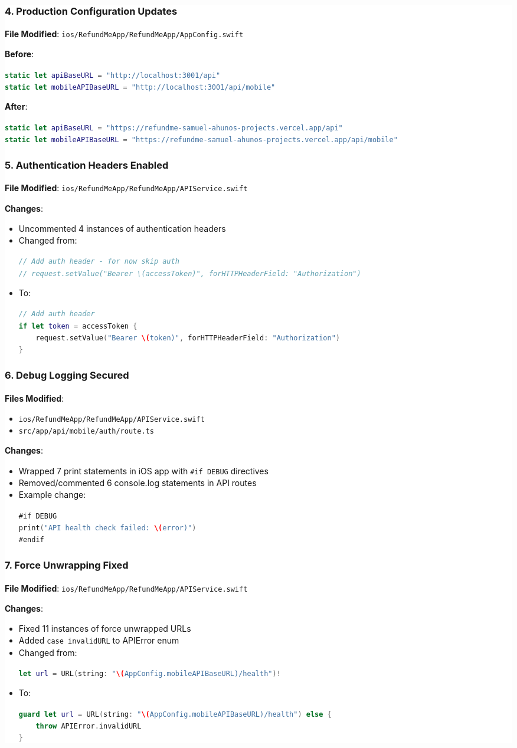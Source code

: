 ### 4. Production Configuration Updates
**File Modified**: `ios/RefundMeApp/RefundMeApp/AppConfig.swift`

**Before**:
```swift
static let apiBaseURL = "http://localhost:3001/api"
static let mobileAPIBaseURL = "http://localhost:3001/api/mobile"
```

**After**:
```swift
static let apiBaseURL = "https://refundme-samuel-ahunos-projects.vercel.app/api"
static let mobileAPIBaseURL = "https://refundme-samuel-ahunos-projects.vercel.app/api/mobile"
```

### 5. Authentication Headers Enabled
**File Modified**: `ios/RefundMeApp/RefundMeApp/APIService.swift`

**Changes**:
- Uncommented 4 instances of authentication headers
- Changed from:
  ```swift
  // Add auth header - for now skip auth
  // request.setValue("Bearer \(accessToken)", forHTTPHeaderField: "Authorization")
  ```
- To:
  ```swift
  // Add auth header
  if let token = accessToken {
      request.setValue("Bearer \(token)", forHTTPHeaderField: "Authorization")
  }
  ```

### 6. Debug Logging Secured
**Files Modified**:
- `ios/RefundMeApp/RefundMeApp/APIService.swift`
- `src/app/api/mobile/auth/route.ts`

**Changes**:
- Wrapped 7 print statements in iOS app with `#if DEBUG` directives
- Removed/commented 6 console.log statements in API routes
- Example change:
  ```swift
  #if DEBUG
  print("API health check failed: \(error)")
  #endif
  ```

### 7. Force Unwrapping Fixed
**File Modified**: `ios/RefundMeApp/RefundMeApp/APIService.swift`

**Changes**:
- Fixed 11 instances of force unwrapped URLs
- Added `case invalidURL` to APIError enum
- Changed from:
  ```swift
  let url = URL(string: "\(AppConfig.mobileAPIBaseURL)/health")!
  ```
- To:
  ```swift
  guard let url = URL(string: "\(AppConfig.mobileAPIBaseURL)/health") else {
      throw APIError.invalidURL
  }
  ```
